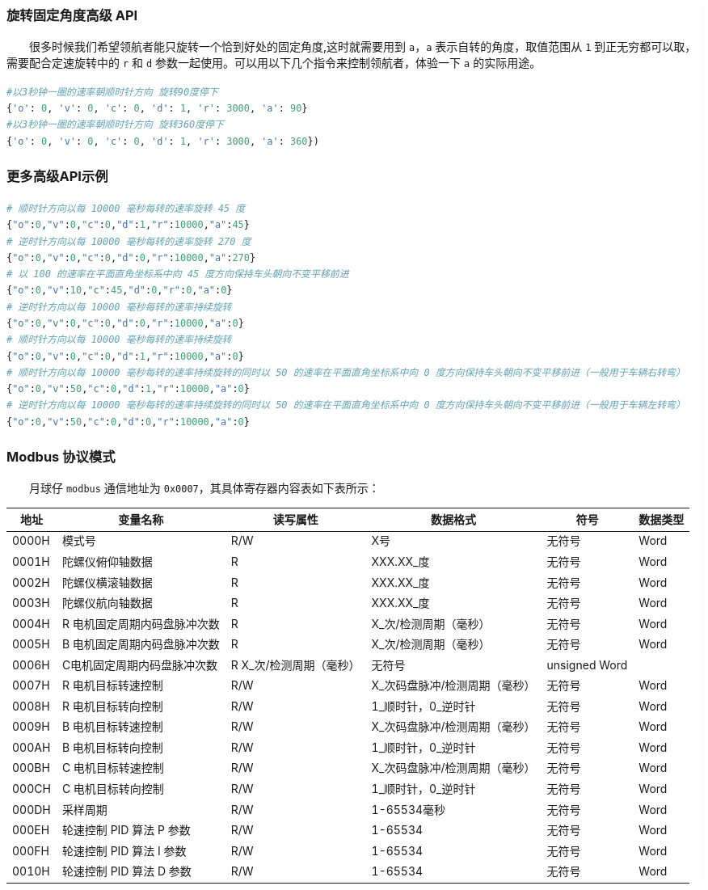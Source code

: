### 旋转固定角度高级 API

&emsp;&emsp;很多时候我们希望领航者能只旋转一个恰到好处的固定角度,这时就需要用到 `a`，`a` 表示自转的角度，取值范围从 `1` 到正无穷都可以取，需要配合定速旋转中的 `r` 和 `d` 参数一起使用。可以用以下几个指令来控制领航者，体验一下 `a` 的实际用途。

``` python
#以3秒钟一圈的速率朝顺时针方向 旋转90度停下 
{'o': 0, 'v': 0, 'c': 0, 'd': 1, 'r': 3000, 'a': 90}
#以3秒钟一圈的速率朝顺时针方向 旋转360度停下 
{'o': 0, 'v': 0, 'c': 0, 'd': 1, 'r': 3000, 'a': 360}) 
```

### 更多高级API示例 

``` python
# 顺时针方向以每 10000 毫秒每转的速率旋转 45 度 
{"o":0,"v":0,"c":0,"d":1,"r":10000,"a":45} 
# 逆时针方向以每 10000 毫秒每转的速率旋转 270 度 
{"o":0,"v":0,"c":0,"d":0,"r":10000,"a":270} 
# 以 100 的速率在平面直角坐标系中向 45 度方向保持车头朝向不变平移前进 
{"o":0,"v":10,"c":45,"d":0,"r":0,"a":0} 
# 逆时针方向以每 10000 毫秒每转的速率持续旋转 
{"o":0,"v":0,"c":0,"d":0,"r":10000,"a":0} 
# 顺时针方向以每 10000 毫秒每转的速率持续旋转 
{"o":0,"v":0,"c":0,"d":1,"r":10000,"a":0} 
# 顺时针方向以每 10000 毫秒每转的速率持续旋转的同时以 50 的速率在平面直角坐标系中向 0 度方向保持车头朝向不变平移前进（一般用于车辆右转弯） 
{"o":0,"v":50,"c":0,"d":1,"r":10000,"a":0} 
# 逆时针方向以每 10000 毫秒每转的速率持续旋转的同时以 50 的速率在平面直角坐标系中向 0 度方向保持车头朝向不变平移前进（一般用于车辆左转弯） 
{"o":0,"v":50,"c":0,"d":0,"r":10000,"a":0} 
```

### Modbus 协议模式

&emsp;&emsp;月球仔 `modbus` 通信地址为 `0x0007`，其具体寄存器内容表如下表所示：

| 地址 | 变量名称 | 读写属性 | 数据格式 | 符号 | 数据类型 |
|  ----  | ----  |  ----  | ----  | ----  | ----  |
| 0000H | 模式号 | R/W | X号 | 无符号 | Word |
| 0001H | 陀螺仪俯仰轴数据 | R | XXX.XX_度 | 无符号 | Word |
| 0002H | 陀螺仪横滚轴数据 | R | XXX.XX_度 | 无符号 | Word |
| 0003H | 陀螺仪航向轴数据 | R | XXX.XX_度 | 无符号 | Word |
| 0004H | R 电机固定周期内码盘脉冲次数 | R | X_次/检测周期（毫秒） | 无符号 | Word |
| 0005H | B 电机固定周期内码盘脉冲次数 | R | X_次/检测周期（毫秒） | 无符号 | Word |
| 0006H | C电机固定周期内码盘脉冲次数 | R X_次/检测周期（毫秒） | 无符号 | unsigned Word |
| 0007H | R 电机目标转速控制 | R/W | X_次码盘脉冲/检测周期（毫秒） | 无符号 | Word |
| 0008H | R 电机目标转向控制 | R/W | 1_顺时针，0_逆时针 | 无符号 | Word |
| 0009H | B 电机目标转速控制 | R/W | X_次码盘脉冲/检测周期（毫秒） | 无符号 | Word |
| 000AH | B 电机目标转向控制 | R/W | 1_顺时针，0_逆时针 | 无符号 | Word |
| 000BH | C 电机目标转速控制 | R/W | X_次码盘脉冲/检测周期（毫秒） | 无符号 | Word |
| 000CH | C 电机目标转向控制 | R/W | 1_顺时针，0_逆时针 | 无符号 | Word |
| 000DH | 采样周期 | R/W | 1-65534毫秒 | 无符号 | Word |
| 000EH | 轮速控制 PID 算法 P 参数 | R/W | 1-65534 | 无符号 | Word |
| 000FH | 轮速控制 PID 算法 I 参数 | R/W | 1-65534 | 无符号 | Word |
| 0010H | 轮速控制 PID 算法 D 参数 | R/W | 1-65534 | 无符号 | Word |